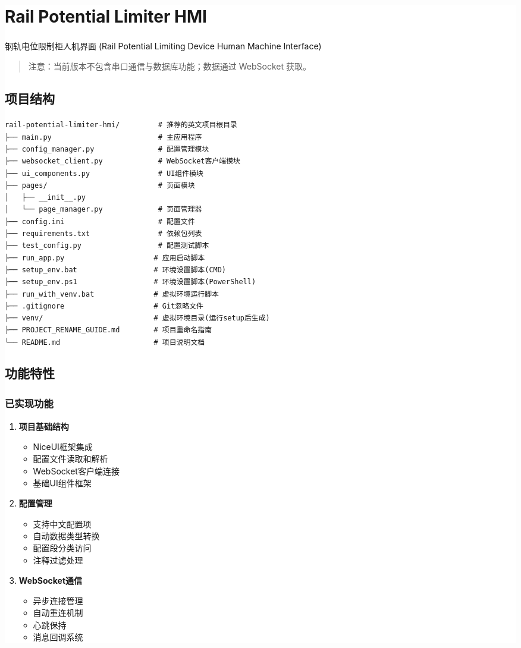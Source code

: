 # Rail Potential Limiter HMI

钢轨电位限制柜人机界面 (Rail Potential Limiting Device Human Machine Interface)

> 注意：当前版本不包含串口通信与数据库功能；数据通过 WebSocket 获取。

## 项目结构

```
rail-potential-limiter-hmi/         # 推荐的英文项目根目录
├── main.py                         # 主应用程序
├── config_manager.py               # 配置管理模块
├── websocket_client.py             # WebSocket客户端模块
├── ui_components.py                # UI组件模块
├── pages/                          # 页面模块
│   ├── __init__.py
│   └── page_manager.py             # 页面管理器
├── config.ini                      # 配置文件
├── requirements.txt                # 依赖包列表
├── test_config.py                  # 配置测试脚本
├── run_app.py                     # 应用启动脚本
├── setup_env.bat                  # 环境设置脚本(CMD)
├── setup_env.ps1                  # 环境设置脚本(PowerShell)
├── run_with_venv.bat              # 虚拟环境运行脚本
├── .gitignore                     # Git忽略文件
├── venv/                          # 虚拟环境目录(运行setup后生成)
├── PROJECT_RENAME_GUIDE.md        # 项目重命名指南
└── README.md                      # 项目说明文档
```

## 功能特性

### 已实现功能

1. **项目基础结构**
   - NiceUI框架集成
   - 配置文件读取和解析
   - WebSocket客户端连接
   - 基础UI组件框架

2. **配置管理**
   - 支持中文配置项
   - 自动数据类型转换
   - 配置段分类访问
   - 注释过滤处理

3. **WebSocket通信**
   - 异步连接管理
   - 自动重连机制
   - 心跳保持
   - 消息回调系统
